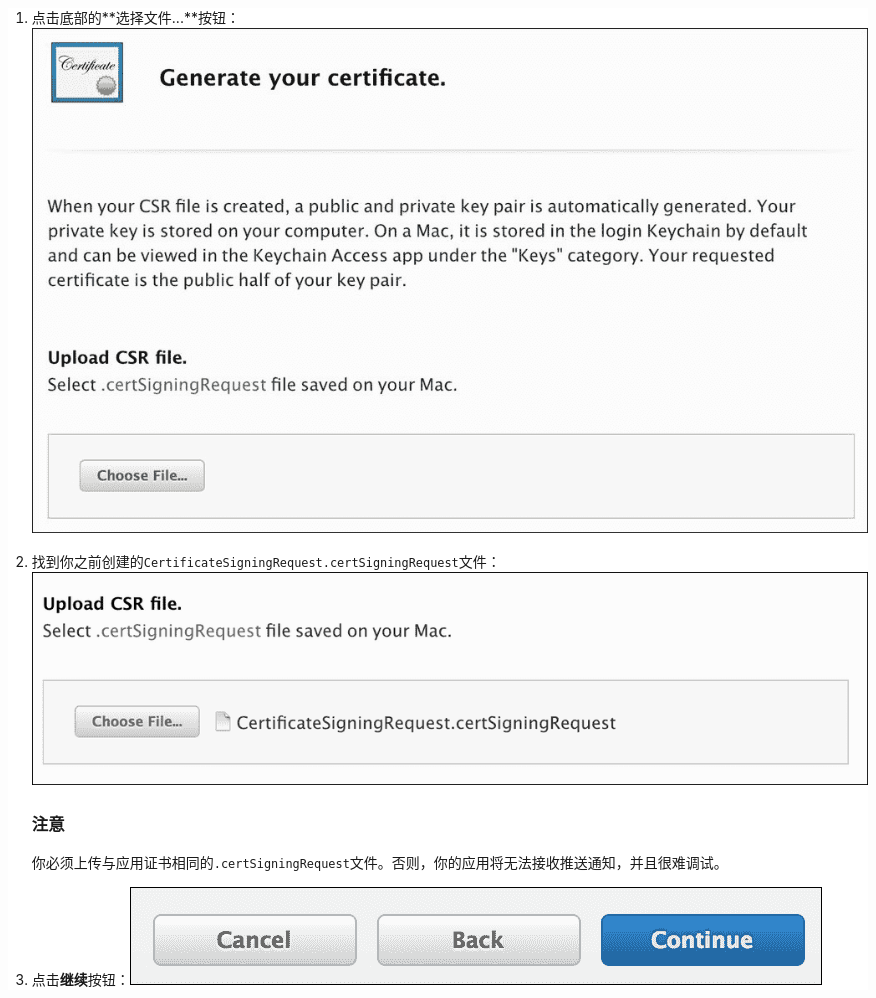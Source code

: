 1.  点击底部的**选择文件...**按钮：![如何操作...](img/image00319.jpeg)

1.  找到你之前创建的`CertificateSigningRequest.certSigningRequest`文件：![如何操作...](img/image00320.jpeg)

    ### 注意

    你必须上传与应用证书相同的`.certSigningRequest`文件。否则，你的应用将无法接收推送通知，并且很难调试。

1.  点击**继续**按钮：![如何操作...](img/image00321.jpeg)
